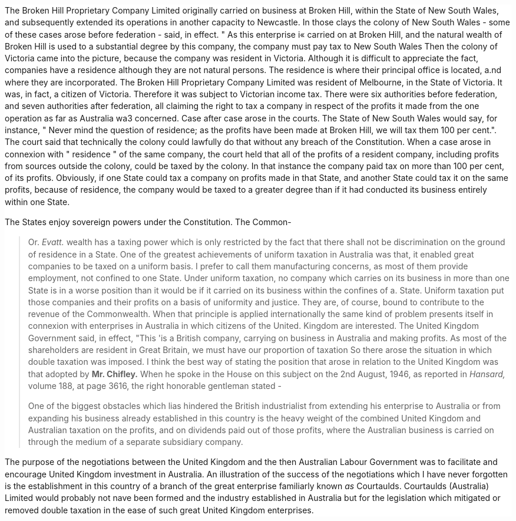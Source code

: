 The Broken Hill Proprietary Company Limited originally carried on business at Broken Hill, within the State of New South Wales, and subsequently extended its operations in another capacity to Newcastle. In those clays the colony of New South Wales - some of these cases arose before federation - said, in effect. " As this enterprise i« carried on at Broken Hill, and the natural wealth of Broken Hill is used to a substantial degree by this company, the company must pay tax to New South Wales Then the colony of Victoria came into the picture, because the company was resident in Victoria. Although it is difficult to appreciate the fact, companies have a residence although they are not natural persons. The residence is where their principal office is located, a.nd where they are incorporated. The Broken Hill Proprietary Company Limited was resident of Melbourne, in the State of Victoria. It was, in fact, a citizen of Victoria. Therefore it was subject to Victorian income tax. There were six authorities before federation, and seven authorities after federation, all claiming the right to tax a company in respect of the profits it made from the one operation as far as Australia wa3 concerned. Case after case arose in the courts. The State of New South Wales would say, for instance, " Never mind the question of residence; as the profits have been made at Broken Hill, we will tax them 100 per cent.". The court said that technically the colony could lawfully do that without any breach of the Constitution. When a case arose in connexion with " residence " of the same company, the court held that all of the profits of a resident company, including profits from sources outside the colony, could be taxed by the colony. In that instance the company paid tax on more than 100 per cent, of its profits. Obviously, if one State could tax a company on profits made in that State, and another State could tax it on the same profits, because of residence, the company would be taxed to a greater degree than if it had conducted its business entirely within one State. 

The States enjoy sovereign powers under the Constitution. The Common- 

  >Or.  *Evatt.*  wealth has a taxing power which is only restricted by the fact that there shall not be discrimination on the ground of residence in a State. One of the greatest achievements of uniform taxation in Australia was that, it enabled great companies to be taxed on a uniform basis. I prefer to call them manufacturing concerns, as most of them provide employment, not confined to one State. Under uniform taxation, no company  which  carries on its business in more than one State is in a worse position than it would be if it carried on its business within the confines of a. State. Uniform taxation put those companies and their profits on a basis of uniformity and justice. They are, of course, bound to contribute to the revenue of the Commonwealth. When that principle is applied internationally the same kind of problem presents itself in connexion with enterprises in Australia in which citizens of the United. Kingdom are interested. The United Kingdom Government said, in effect, "This 'is a British company, carrying on business in Australia and making profits. As most of the shareholders are resident in Great Britain, we must have our proportion of taxation So there arose the situation in which double taxation was imposed. I think the best way of stating the position that arose in relation to the United Kingdom was that adopted by  **Mr. Chifley.**  When he spoke in the House on this subject on the 2nd August, 1946, as reported in  *Hansard,*  volume 188, at page 3616, the right honorable gentleman stated - 
  >
  >One of the biggest obstacles which lias hindered the British industrialist from extending his enterprise to Australia or from expanding his business already established in this country is the heavy weight of the combined United Kingdom and Australian taxation on the profits, and on dividends paid out of those profits, where the Australian business is carried on through the medium of a separate subsidiary company. 

The purpose of the negotiations between the United Kingdom and the then Australian Labour Government was to facilitate and encourage United Kingdom investment in Australia. An illustration of the success of the negotiations which I have never forgotten is the establishment in this country of a branch of the great enterprise familiarly known  *as*  Courtaulds. Courtaulds (Australia) Limited would probably not nave been formed and the industry established in Australia but for the legislation which mitigated or removed double taxation in the ease of such great United Kingdom enterprises. 
